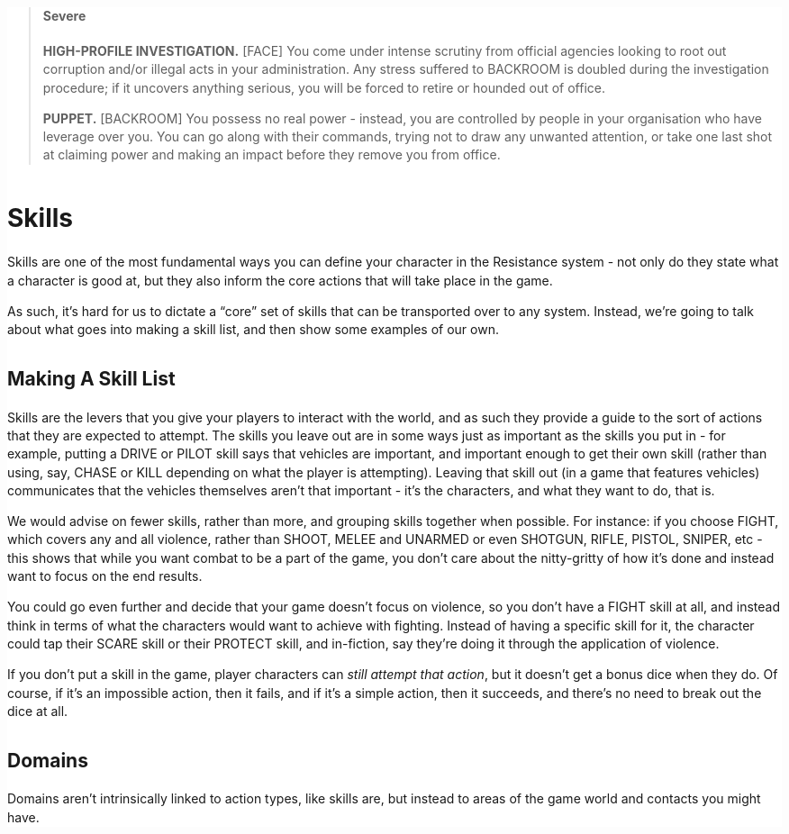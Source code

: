 > #### Severe
> 
> **HIGH-PROFILE INVESTIGATION.** [FACE] You come under intense scrutiny from official agencies looking to root out corruption and/or illegal acts in your administration. Any stress suffered to BACKROOM is doubled during the investigation procedure; if it uncovers anything serious, you will be forced to retire or hounded out of office.
>
> **PUPPET.** [BACKROOM] You possess no real power - instead, you are controlled by people in your organisation who have leverage over you. You can go along with their commands, trying not to draw any unwanted attention, or take one last shot at claiming power and making an impact before they remove you from office.

# Skills

Skills are one of the most fundamental ways you can define your character in the Resistance system - not only do they state what a character is good at, but they also inform the core actions that will take place in the game.

As such, it’s hard for us to dictate a “core” set of skills that can be transported over to any system. Instead, we’re going to talk about what goes into making a skill list, and then show some examples of our own.

## Making A Skill List

Skills are the levers that you give your players to interact with the world, and as such they provide a guide to the sort of actions that they are expected to attempt. The skills you leave out are in some ways just as important as the skills you put in - for example, putting a DRIVE or PILOT skill says that vehicles are important, and important enough to get their own skill (rather than using, say, CHASE or KILL depending on what the player is attempting). Leaving that skill out (in a game that features vehicles) communicates that the vehicles themselves aren’t that important - it’s the characters, and what they want to do, that is.

We would advise on fewer skills, rather than more, and grouping skills together when possible. For instance: if you choose FIGHT, which covers any and all violence, rather than SHOOT, MELEE and UNARMED or even SHOTGUN, RIFLE, PISTOL, SNIPER, etc - this shows that while you want combat to be a part of the game, you don’t care about the nitty-gritty of how it’s done and instead want to focus on the end results.

You could go even further and decide that your game doesn’t focus on violence, so you don’t have a FIGHT skill at all, and instead think in terms of what the characters would want to achieve with fighting. Instead of having a specific skill for it, the character could tap their SCARE skill or their PROTECT skill, and in-fiction, say they’re doing it through the application of violence.

If you don’t put a skill in the game, player characters can _still attempt that action_, but it doesn’t get a bonus dice when they do. Of course, if it’s an impossible action, then it fails, and if it’s a simple action, then it succeeds, and there’s no need to break out the dice at all.

## Domains

Domains aren’t intrinsically linked to action types, like skills are, but instead to areas of the game world and contacts you might have.
